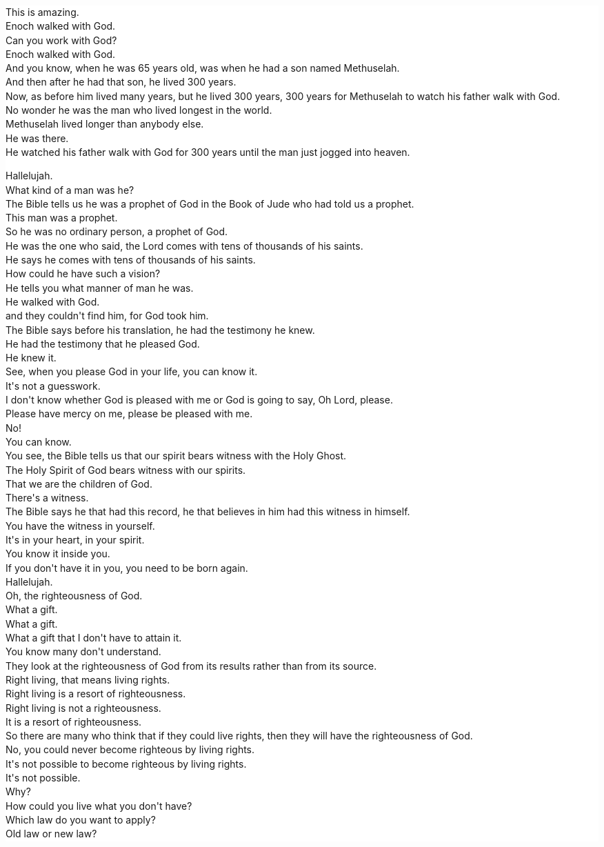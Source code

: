 
  
 This is amazing.  
Enoch walked with God.  
Can you work with God?  
Enoch walked with God.  
And you know, when he was 65 years old, was when he had a son named Methuselah.  
And then after he had that son, he lived 300 years.  
 Now, as before him lived many years, but he lived 300 years, 300 years for Methuselah to watch his father walk with God.  
No wonder he was the man who lived longest in the world.  
Methuselah lived longer than anybody else.  
 He was there.  
He watched his father walk with God for 300 years until the man just jogged into heaven.  


  
Hallelujah.  
What kind of a man was he?  
The Bible tells us he was a prophet of God in the Book of Jude who had told us a prophet.  
This man was a prophet.  
 So he was no ordinary person, a prophet of God.  
He was the one who said, the Lord comes with tens of thousands of his saints.  
He says he comes with tens of thousands of his saints.  
How could he have such a vision?  
He tells you what manner of man he was.  
He walked with God.  
 and they couldn't find him, for God took him.  
The Bible says before his translation, he had the testimony he knew.  
He had the testimony that he pleased God.  
He knew it.  
See, when you please God in your life, you can know it.  
It's not a guesswork.  
I don't know whether God is pleased with me or God is going to say, Oh Lord, please.  
 Please have mercy on me, please be pleased with me.  
No!  
You can know.  
You see, the Bible tells us that our spirit bears witness with the Holy Ghost.  
The Holy Spirit of God bears witness with our spirits.  
That we are the children of God.  
There's a witness.  
The Bible says he that had this record, he that believes in him had this witness in himself.  
You have the witness in yourself.  
It's in your heart, in your spirit.  
You know it inside you.  
If you don't have it in you, you need to be born again.  
 Hallelujah.  
Oh, the righteousness of God.  
What a gift.  
What a gift.  
What a gift that I don't have to attain it.  
You know many don't understand.  
They look at the righteousness of God from its results rather than from its source.  
Right living, that means living rights.  
 Right living is a resort of righteousness.  
Right living is not a righteousness.  
It is a resort of righteousness.  
So there are many who think that if they could live rights, then they will have the righteousness of God.  
No, you could never become righteous by living rights.  
It's not possible to become righteous by living rights.  
It's not possible.  
 Why?  
How could you live what you don't have?  
Which law do you want to apply?  
Old law or new law?  